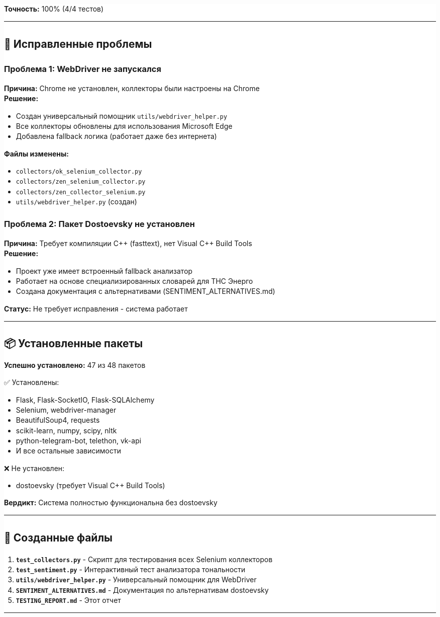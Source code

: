 **Точность:** 100% (4/4 тестов)

---

## 🔧 Исправленные проблемы

### Проблема 1: WebDriver не запускался
**Причина:** Chrome не установлен, коллекторы были настроены на Chrome  
**Решение:**
- Создан универсальный помощник `utils/webdriver_helper.py`
- Все коллекторы обновлены для использования Microsoft Edge
- Добавлена fallback логика (работает даже без интернета)

**Файлы изменены:**
- `collectors/ok_selenium_collector.py`
- `collectors/zen_selenium_collector.py`
- `collectors/zen_collector_selenium.py`
- `utils/webdriver_helper.py` (создан)

### Проблема 2: Пакет Dostoevsky не установлен
**Причина:** Требует компиляции C++ (fasttext), нет Visual C++ Build Tools  
**Решение:**
- Проект уже имеет встроенный fallback анализатор
- Работает на основе специализированных словарей для ТНС Энерго
- Создана документация с альтернативами (SENTIMENT_ALTERNATIVES.md)

**Статус:** Не требует исправления - система работает

---

## 📦 Установленные пакеты

**Успешно установлено:** 47 из 48 пакетов

✅ Установлены:
- Flask, Flask-SocketIO, Flask-SQLAlchemy
- Selenium, webdriver-manager
- BeautifulSoup4, requests
- scikit-learn, numpy, scipy, nltk
- python-telegram-bot, telethon, vk-api
- И все остальные зависимости

❌ Не установлен:
- dostoevsky (требует Visual C++ Build Tools)

**Вердикт:** Система полностью функциональна без dostoevsky

---

## 📁 Созданные файлы

1. **`test_collectors.py`** - Скрипт для тестирования всех Selenium коллекторов
2. **`test_sentiment.py`** - Интерактивный тест анализатора тональности
3. **`utils/webdriver_helper.py`** - Универсальный помощник для WebDriver
4. **`SENTIMENT_ALTERNATIVES.md`** - Документация по альтернативам dostoevsky
5. **`TESTING_REPORT.md`** - Этот отчет

---